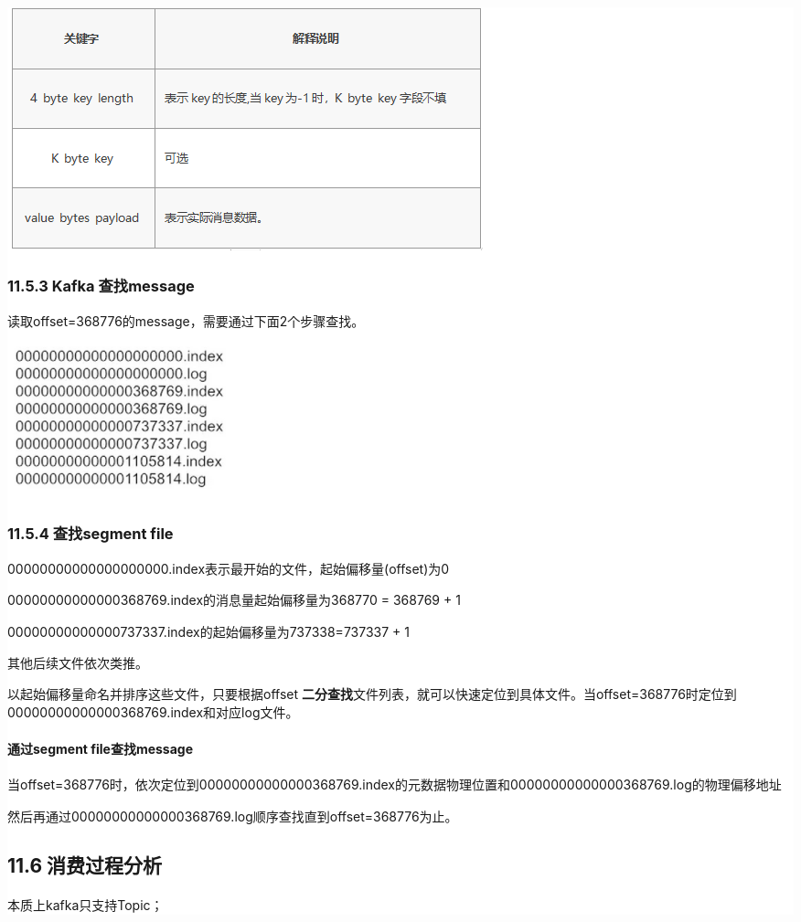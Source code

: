 ![1567664376219](assets/1567664376219.png) 

### 11.5.3 **Kafka 查找message**

读取offset=368776的message，需要通过下面2个步骤查找。

![1567664452992](assets/1567664452992.png) 

### 11.5.4 查找segment file

00000000000000000000.index表示最开始的文件，起始偏移量(offset)为0

00000000000000368769.index的消息量起始偏移量为368770 = 368769 + 1

00000000000000737337.index的起始偏移量为737338=737337 + 1

其他后续文件依次类推。

以起始偏移量命名并排序这些文件，只要根据offset **二分查找**文件列表，就可以快速定位到具体文件。当offset=368776时定位到00000000000000368769.index和对应log文件。

#### 通过segment file查找message	

当offset=368776时，依次定位到00000000000000368769.index的元数据物理位置和00000000000000368769.log的物理偏移地址

然后再通过00000000000000368769.log顺序查找直到offset=368776为止。



## 11.6 消费过程分析

本质上kafka只支持Topic；
